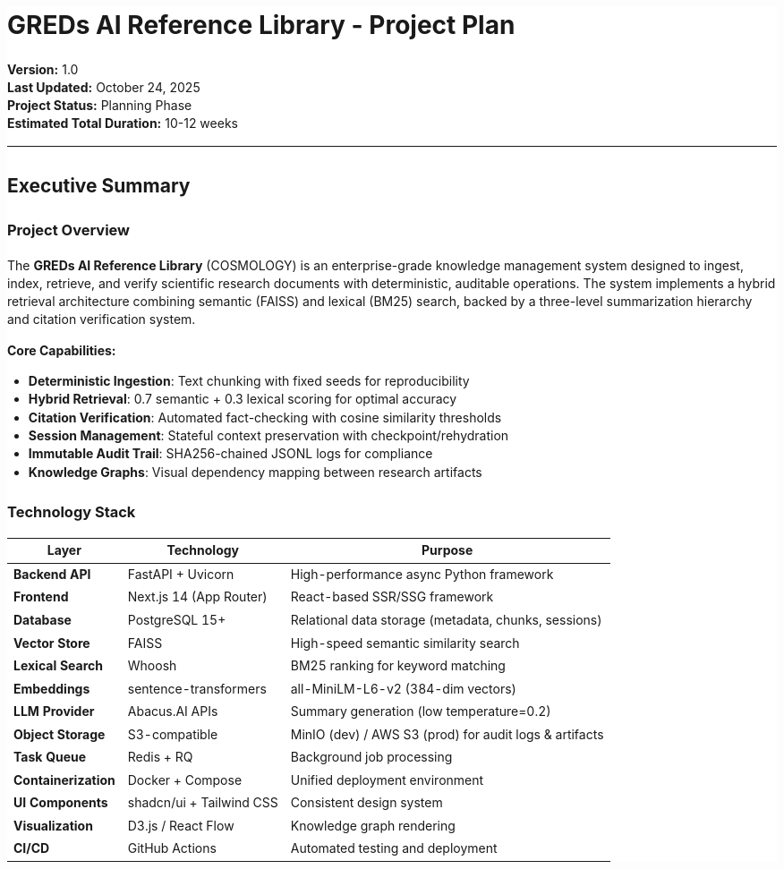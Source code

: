 # GREDs AI Reference Library - Project Plan

**Version:** 1.0  
**Last Updated:** October 24, 2025  
**Project Status:** Planning Phase  
**Estimated Total Duration:** 10-12 weeks  

---

## Executive Summary

### Project Overview

The **GREDs AI Reference Library** (COSMOLOGY) is an enterprise-grade knowledge management system designed to ingest, index, retrieve, and verify scientific research documents with deterministic, auditable operations. The system implements a hybrid retrieval architecture combining semantic (FAISS) and lexical (BM25) search, backed by a three-level summarization hierarchy and citation verification system.

**Core Capabilities:**
- **Deterministic Ingestion**: Text chunking with fixed seeds for reproducibility
- **Hybrid Retrieval**: 0.7 semantic + 0.3 lexical scoring for optimal accuracy
- **Citation Verification**: Automated fact-checking with cosine similarity thresholds
- **Session Management**: Stateful context preservation with checkpoint/rehydration
- **Immutable Audit Trail**: SHA256-chained JSONL logs for compliance
- **Knowledge Graphs**: Visual dependency mapping between research artifacts

### Technology Stack

| Layer | Technology | Purpose |
|-------|-----------|---------|
| **Backend API** | FastAPI + Uvicorn | High-performance async Python framework |
| **Frontend** | Next.js 14 (App Router) | React-based SSR/SSG framework |
| **Database** | PostgreSQL 15+ | Relational data storage (metadata, chunks, sessions) |
| **Vector Store** | FAISS | High-speed semantic similarity search |
| **Lexical Search** | Whoosh | BM25 ranking for keyword matching |
| **Embeddings** | sentence-transformers | all-MiniLM-L6-v2 (384-dim vectors) |
| **LLM Provider** | Abacus.AI APIs | Summary generation (low temperature=0.2) |
| **Object Storage** | S3-compatible | MinIO (dev) / AWS S3 (prod) for audit logs & artifacts |
| **Task Queue** | Redis + RQ | Background job processing |
| **Containerization** | Docker + Compose | Unified deployment environment |
| **UI Components** | shadcn/ui + Tailwind CSS | Consistent design system |
| **Visualization** | D3.js / React Flow | Knowledge graph rendering |
| **CI/CD** | GitHub Actions | Automated testing and deployment |
